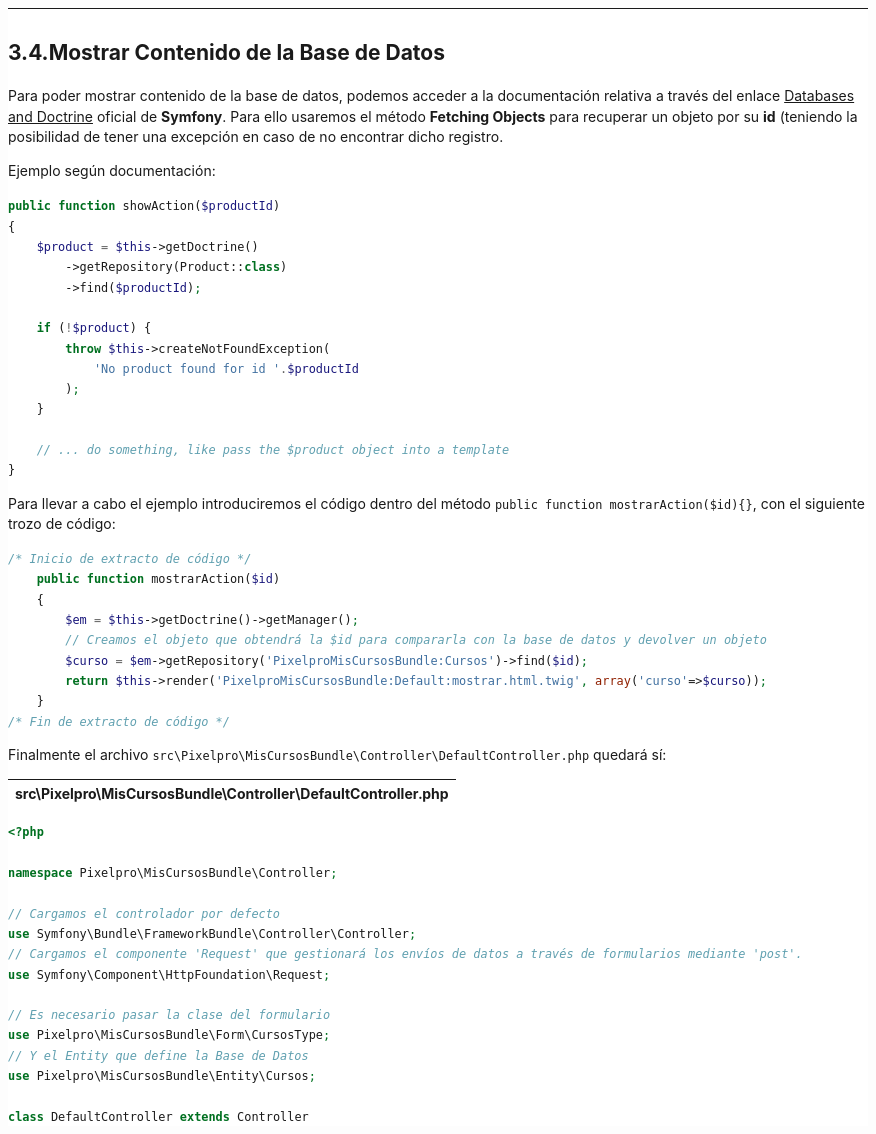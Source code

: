 ---------------------------------------------------------

3.4.Mostrar Contenido de la Base de Datos
-----------------------------------------

Para poder mostrar contenido de la base de datos, podemos acceder a la documentación relativa a través del enlace [Databases and Doctrine](https://symfony.com/doc/current/doctrine.html) oficial de **Symfony**. Para ello usaremos el método **Fetching Objects** para recuperar un objeto por su **id** (teniendo la posibilidad de tener una excepción en caso de no encontrar dicho registro.

Ejemplo según documentación:

```php
public function showAction($productId)
{
    $product = $this->getDoctrine()
        ->getRepository(Product::class)
        ->find($productId);

    if (!$product) {
        throw $this->createNotFoundException(
            'No product found for id '.$productId
        );
    }

    // ... do something, like pass the $product object into a template
}
```

Para llevar a cabo el ejemplo introduciremos el código dentro del método `public function mostrarAction($id){}`, con el siguiente trozo de código:

```php
/* Inicio de extracto de código */
    public function mostrarAction($id)
    {
        $em = $this->getDoctrine()->getManager();
        // Creamos el objeto que obtendrá la $id para compararla con la base de datos y devolver un objeto
        $curso = $em->getRepository('PixelproMisCursosBundle:Cursos')->find($id);
        return $this->render('PixelproMisCursosBundle:Default:mostrar.html.twig', array('curso'=>$curso));
    }
/* Fin de extracto de código */
```

Finalmente el archivo `src\Pixelpro\MisCursosBundle\Controller\DefaultController.php` quedará sí:

| src\Pixelpro\MisCursosBundle\Controller\DefaultController.php |
|---------------------------------------------------------------|

```php
<?php

namespace Pixelpro\MisCursosBundle\Controller;

// Cargamos el controlador por defecto
use Symfony\Bundle\FrameworkBundle\Controller\Controller;
// Cargamos el componente 'Request' que gestionará los envíos de datos a través de formularios mediante 'post'.
use Symfony\Component\HttpFoundation\Request;

// Es necesario pasar la clase del formulario
use Pixelpro\MisCursosBundle\Form\CursosType;
// Y el Entity que define la Base de Datos
use Pixelpro\MisCursosBundle\Entity\Cursos;

class DefaultController extends Controller
```